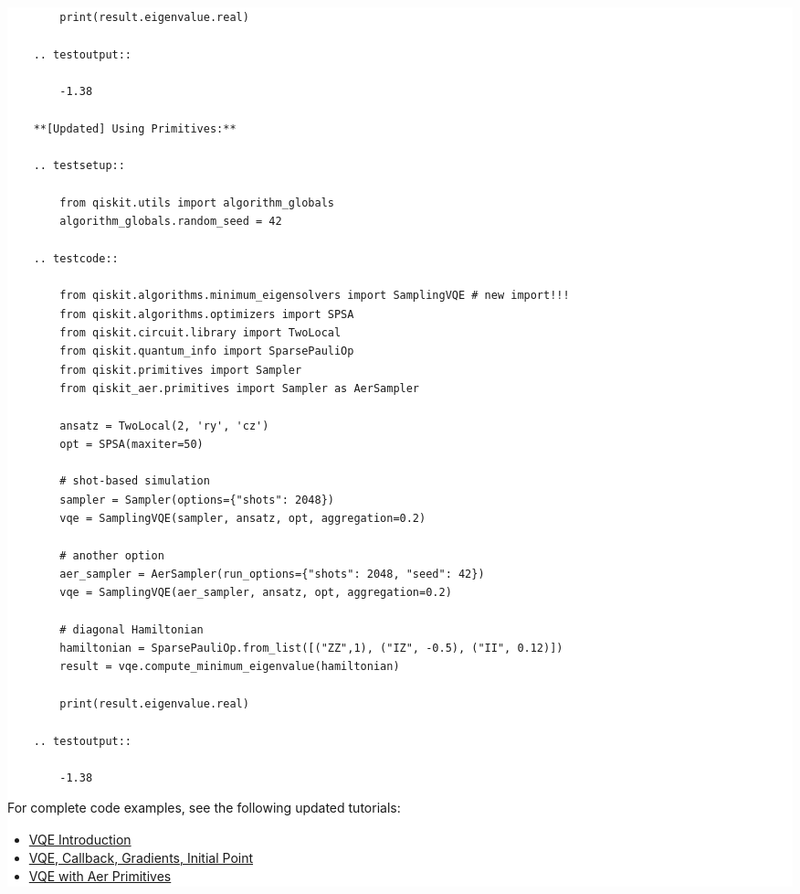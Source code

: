 ```{eval-rst}
        print(result.eigenvalue.real)

    .. testoutput::

        -1.38

    **[Updated] Using Primitives:**

    .. testsetup::

        from qiskit.utils import algorithm_globals
        algorithm_globals.random_seed = 42

    .. testcode::

        from qiskit.algorithms.minimum_eigensolvers import SamplingVQE # new import!!!
        from qiskit.algorithms.optimizers import SPSA
        from qiskit.circuit.library import TwoLocal
        from qiskit.quantum_info import SparsePauliOp
        from qiskit.primitives import Sampler
        from qiskit_aer.primitives import Sampler as AerSampler

        ansatz = TwoLocal(2, 'ry', 'cz')
        opt = SPSA(maxiter=50)

        # shot-based simulation
        sampler = Sampler(options={"shots": 2048})
        vqe = SamplingVQE(sampler, ansatz, opt, aggregation=0.2)

        # another option
        aer_sampler = AerSampler(run_options={"shots": 2048, "seed": 42})
        vqe = SamplingVQE(aer_sampler, ansatz, opt, aggregation=0.2)

        # diagonal Hamiltonian
        hamiltonian = SparsePauliOp.from_list([("ZZ",1), ("IZ", -0.5), ("II", 0.12)])
        result = vqe.compute_minimum_eigenvalue(hamiltonian)

        print(result.eigenvalue.real)

    .. testoutput::

        -1.38
```

For complete code examples, see the following updated tutorials:

- [VQE Introduction](https://qiskit.org/documentation/tutorials/algorithms/01_algorithms_introduction.html)
- [VQE, Callback, Gradients, Initial Point](https://qiskit.org/documentation/tutorials/algorithms/02_vqe_advanced_options.html)
- [VQE with Aer Primitives](https://qiskit.org/documentation/tutorials/algorithms/03_vqe_simulation_with_noise.html)
